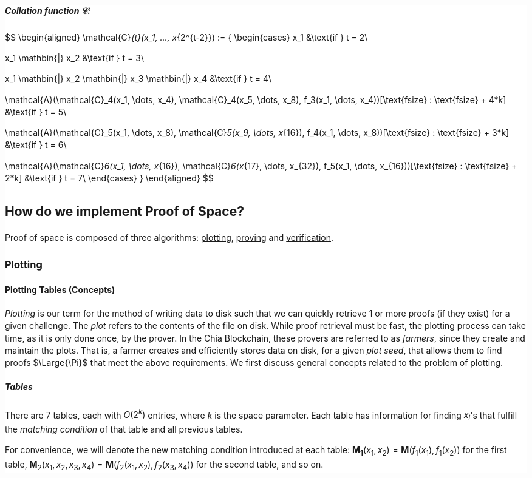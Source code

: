 
##### Collation function $\mathcal{C}$:

$$
\begin{aligned}
\mathcal{C}_{t}(x_1, ..., x_{2^{t-2}}) := {
\begin{cases}
  x_1 &\text{if } t = 2\\

  x_1 \mathbin{\|} x_2 &\text{if } t = 3\\

  x_1 \mathbin{\|} x_2 \mathbin{\|} x_3 \mathbin{\|} x_4 &\text{if } t = 4\\

  \mathcal{A}(\mathcal{C}_4(x_1, \dots, x_4), \mathcal{C}_4(x_5, \dots, x_8), f_3(x_1, \dots, x_4))[\text{fsize} : \text{fsize} + 4*k] &\text{if } t = 5\\

  \mathcal{A}(\mathcal{C}_5(x_1, \dots, x_8), \mathcal{C}_5(x_9, \dots, x_{16}), f_4(x_1, \dots, x_8))[\text{fsize} : \text{fsize} + 3*k] &\text{if } t = 6\\

  \mathcal{A}(\mathcal{C}_6(x_1, \dots, x_{16}), \mathcal{C}_6(x_{17}, \dots, x_{32}), f_5(x_1, \dots, x_{16}))[\text{fsize} : \text{fsize} + 2*k] &\text{if } t = 7\\
\end{cases}
}
\end{aligned}
$$


## How do we implement Proof of Space?

Proof of space is composed of three algorithms: [plotting](#Plotting), [proving](#Proving) and [verification](#Verification).

### Plotting

#### Plotting Tables (Concepts)

*Plotting* is our term for the method of writing data to disk such that we can quickly retrieve 1 or more proofs (if they exist) for a given challenge.
The *plot* refers to the contents of the file on disk. While proof retrieval must be fast, the plotting process can take time, as it is only done once, by the prover.
In the Chia Blockchain, these provers are referred to as *farmers*, since they create and maintain the plots.
That is, a farmer creates and efficiently stores data on disk, for a given *plot seed*, that allows them to find proofs $\Large{\Pi}$ that meet the above requirements.
We first discuss general concepts related to the problem of plotting.

##### Tables

There are 7 tables, each with $O(2^k)$ entries, where $k$ is the space parameter. Each table has information for finding $x_i$'s that fulfill the *matching condition* of that table and all previous tables.


For convenience, we will denote the new matching condition introduced at each table: $\mathbf{M_1}(x_1, x_2) = \mathbf{M}(f_1(x_1), f_1(x_2))$ for the first table, $\mathbf{M}_2(x_1, x_2, x_3, x_4) = \mathbf{M}(f_2(x_1, x_2), f_2(x_3, x_4))$ for the second table, and so on.
